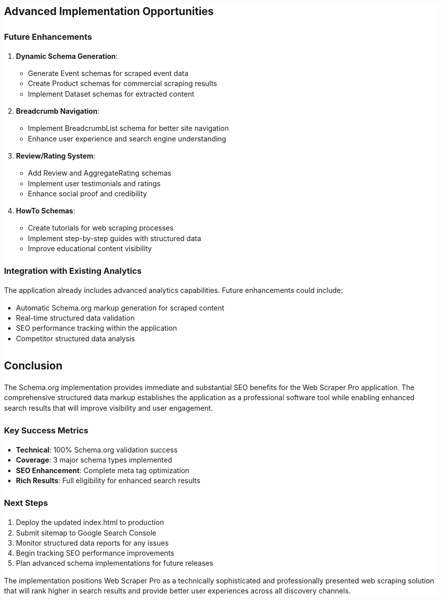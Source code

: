 ## Advanced Implementation Opportunities

### Future Enhancements
1. **Dynamic Schema Generation**: 
   - Generate Event schemas for scraped event data
   - Create Product schemas for commercial scraping results
   - Implement Dataset schemas for extracted content

2. **Breadcrumb Navigation**:
   - Implement BreadcrumbList schema for better site navigation
   - Enhance user experience and search engine understanding

3. **Review/Rating System**:
   - Add Review and AggregateRating schemas
   - Implement user testimonials and ratings
   - Enhance social proof and credibility

4. **HowTo Schemas**:
   - Create tutorials for web scraping processes
   - Implement step-by-step guides with structured data
   - Improve educational content visibility

### Integration with Existing Analytics
The application already includes advanced analytics capabilities. Future enhancements could include:
- Automatic Schema.org markup generation for scraped content
- Real-time structured data validation
- SEO performance tracking within the application
- Competitor structured data analysis

## Conclusion

The Schema.org implementation provides immediate and substantial SEO benefits for the Web Scraper Pro application. The comprehensive structured data markup establishes the application as a professional software tool while enabling enhanced search results that will improve visibility and user engagement.

### Key Success Metrics
- **Technical**: 100% Schema.org validation success
- **Coverage**: 3 major schema types implemented
- **SEO Enhancement**: Complete meta tag optimization
- **Rich Results**: Full eligibility for enhanced search results

### Next Steps
1. Deploy the updated index.html to production
2. Submit sitemap to Google Search Console
3. Monitor structured data reports for any issues
4. Begin tracking SEO performance improvements
5. Plan advanced schema implementations for future releases

The implementation positions Web Scraper Pro as a technically sophisticated and professionally presented web scraping solution that will rank higher in search results and provide better user experiences across all discovery channels.